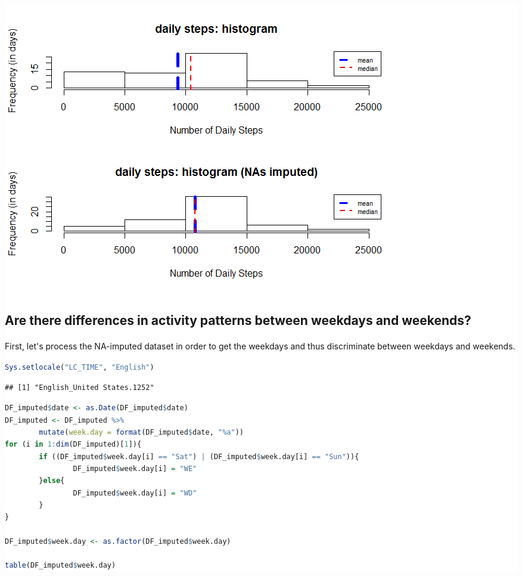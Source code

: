![](PA1_template_files/figure-markdown_github-ascii_identifiers/plotting%20again%20from%20the%20beginning%20with%20NAs-1.png)

Are there differences in activity patterns between weekdays and weekends?
-------------------------------------------------------------------------

First, let's process the NA-imputed dataset in order to get the weekdays and thus discriminate between weekdays and weekends.

``` r
Sys.setlocale("LC_TIME", "English") 
```

    ## [1] "English_United States.1252"

``` r
DF_imputed$date <- as.Date(DF_imputed$date)
DF_imputed <- DF_imputed %>%
        mutate(week.day = format(DF_imputed$date, "%a"))
for (i in 1:dim(DF_imputed)[1]){
        if ((DF_imputed$week.day[i] == "Sat") | (DF_imputed$week.day[i] == "Sun")){
                DF_imputed$week.day[i] = "WE"
        }else{
                DF_imputed$week.day[i] = "WD"
        }
}

DF_imputed$week.day <- as.factor(DF_imputed$week.day)

table(DF_imputed$week.day)
```
